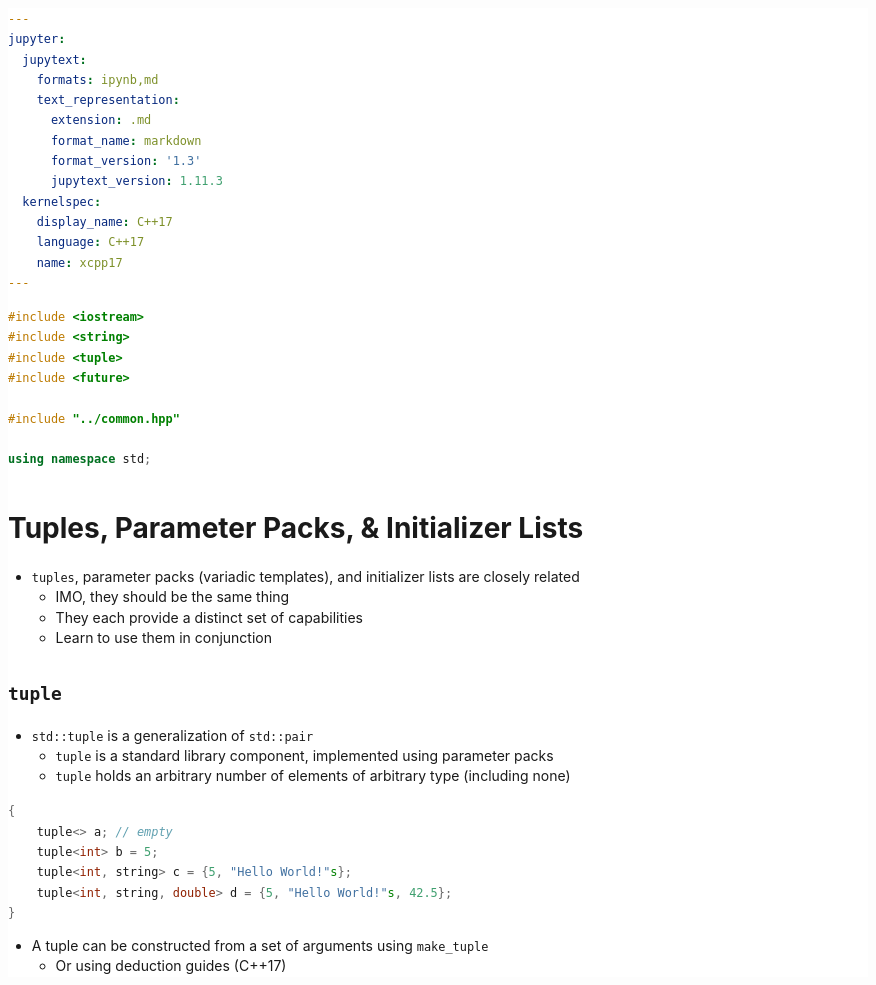 ```yaml
---
jupyter:
  jupytext:
    formats: ipynb,md
    text_representation:
      extension: .md
      format_name: markdown
      format_version: '1.3'
      jupytext_version: 1.11.3
  kernelspec:
    display_name: C++17
    language: C++17
    name: xcpp17
---
```


```c++ slideshow={"slide_type": "skip"}
#include <iostream>
#include <string>
#include <tuple>
#include <future>

#include "../common.hpp"

using namespace std;
```


# Tuples, Parameter Packs, & Initializer Lists 
- `tuples`, parameter packs (variadic templates), and initializer lists are closely related
    - IMO, they should be the same thing
    - They each provide a distinct set of capabilities
    - Learn to use them in conjunction 



## `tuple`
- `std::tuple` is a generalization of `std::pair`
    - `tuple` is a standard library component, implemented using parameter packs
    - `tuple` holds an arbitrary number of elements of arbitrary type (including none)


```c++ slideshow={"slide_type": "fragment"}
{
    tuple<> a; // empty
    tuple<int> b = 5;
    tuple<int, string> c = {5, "Hello World!"s};
    tuple<int, string, double> d = {5, "Hello World!"s, 42.5};
}
```


- A tuple can be constructed from a set of arguments using `make_tuple`
    - Or using deduction guides (C++17)
